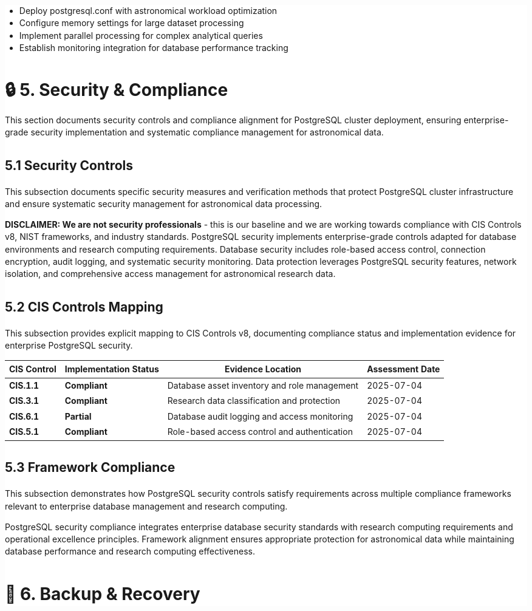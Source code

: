 - Deploy postgresql.conf with astronomical workload optimization
- Configure memory settings for large dataset processing
- Implement parallel processing for complex analytical queries
- Establish monitoring integration for database performance tracking

# 🔒 **5. Security & Compliance**

This section documents security controls and compliance alignment for PostgreSQL cluster deployment, ensuring enterprise-grade security implementation and systematic compliance management for astronomical data.

## **5.1 Security Controls**

This subsection documents specific security measures and verification methods that protect PostgreSQL cluster infrastructure and ensure systematic security management for astronomical data processing.

**DISCLAIMER: We are not security professionals** - this is our baseline and we are working towards compliance with CIS Controls v8, NIST frameworks, and industry standards. PostgreSQL security implements enterprise-grade controls adapted for database environments and research computing requirements. Database security includes role-based access control, connection encryption, audit logging, and systematic security monitoring. Data protection leverages PostgreSQL security features, network isolation, and comprehensive access management for astronomical research data.

## **5.2 CIS Controls Mapping**

This subsection provides explicit mapping to CIS Controls v8, documenting compliance status and implementation evidence for enterprise PostgreSQL security.

| **CIS Control** | **Implementation Status** | **Evidence Location** | **Assessment Date** |
|-----------------|--------------------------|----------------------|-------------------|
| **CIS.1.1** | **Compliant** | Database asset inventory and role management | 2025-07-04 |
| **CIS.3.1** | **Compliant** | Research data classification and protection | 2025-07-04 |
| **CIS.6.1** | **Partial** | Database audit logging and access monitoring | 2025-07-04 |
| **CIS.5.1** | **Compliant** | Role-based access control and authentication | 2025-07-04 |

## **5.3 Framework Compliance**

This subsection demonstrates how PostgreSQL security controls satisfy requirements across multiple compliance frameworks relevant to enterprise database management and research computing.

PostgreSQL security compliance integrates enterprise database security standards with research computing requirements and operational excellence principles. Framework alignment ensures appropriate protection for astronomical data while maintaining database performance and research computing effectiveness.

# 💾 **6. Backup & Recovery**
